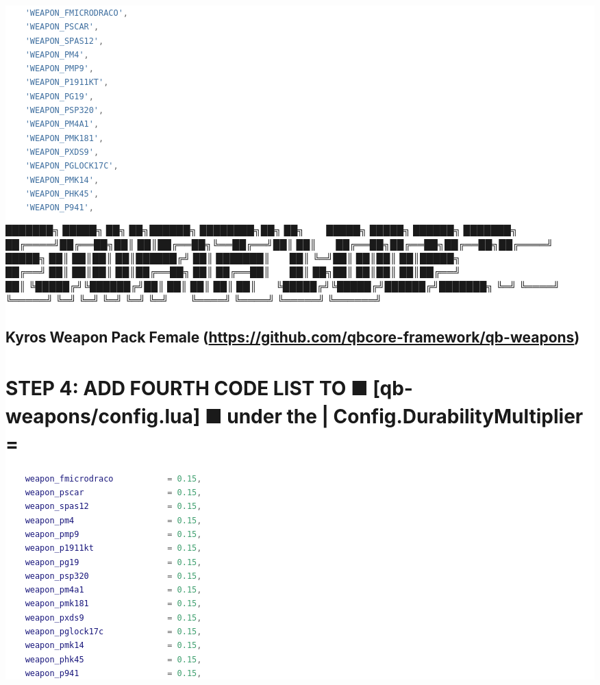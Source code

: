 
```lua
	'WEAPON_FMICRODRACO',
	'WEAPON_PSCAR',
	'WEAPON_SPAS12',
	'WEAPON_PM4',
	'WEAPON_PMP9',
	'WEAPON_P1911KT',
	'WEAPON_PG19',
	'WEAPON_PSP320',
	'WEAPON_PM4A1',
	'WEAPON_PMK181',
	'WEAPON_PXDS9',
	'WEAPON_PGLOCK17C',
	'WEAPON_PMK14',
	'WEAPON_PHK45',
	'WEAPON_P941',
```


███████╗ █████╗ ██╗   ██╗██████╗ ████████╗██╗  ██╗   █████╗  █████╗ ██████╗ ███████╗
██╔════╝██╔══██╗██║   ██║██╔══██╗╚══██╔══╝██║  ██║  ██╔══██╗██╔══██╗██╔══██╗██╔════╝
█████╗  ██║  ██║██║   ██║██████╔╝   ██║   ███████║  ██║  ╚═╝██║  ██║██║  ██║█████╗  
██╔══╝  ██║  ██║██║   ██║██╔══██╗   ██║   ██╔══██║  ██║  ██╗██║  ██║██║  ██║██╔══╝  
██║     ╚█████╔╝╚██████╔╝██║  ██║   ██║   ██║  ██║  ╚█████╔╝╚█████╔╝██████╔╝███████╗
╚═╝      ╚════╝  ╚═════╝ ╚═╝  ╚═╝   ╚═╝   ╚═╝  ╚═╝   ╚════╝  ╚════╝ ╚═════╝ ╚══════╝


## Kyros Weapon Pack Female (https://github.com/qbcore-framework/qb-weapons)

# STEP 4: ADD FOURTH CODE LIST TO   ■   [qb-weapons/config.lua]                                ■  under the | Config.DurabilityMultiplier = 


```lua
    weapon_fmicrodraco 	         = 0.15,
    weapon_pscar 	             = 0.15,
    weapon_spas12 		         = 0.15,
    weapon_pm4 	                 = 0.15,
    weapon_pmp9 	             = 0.15,
    weapon_p1911kt 	             = 0.15,
    weapon_pg19 		         = 0.15,
    weapon_psp320 	             = 0.15,
    weapon_pm4a1 	             = 0.15,
    weapon_pmk181 	             = 0.15,
    weapon_pxds9                 = 0.15,
    weapon_pglock17c 	         = 0.15,
    weapon_pmk14                 = 0.15,
    weapon_phk45                 = 0.15,
    weapon_p941                  = 0.15,
```
